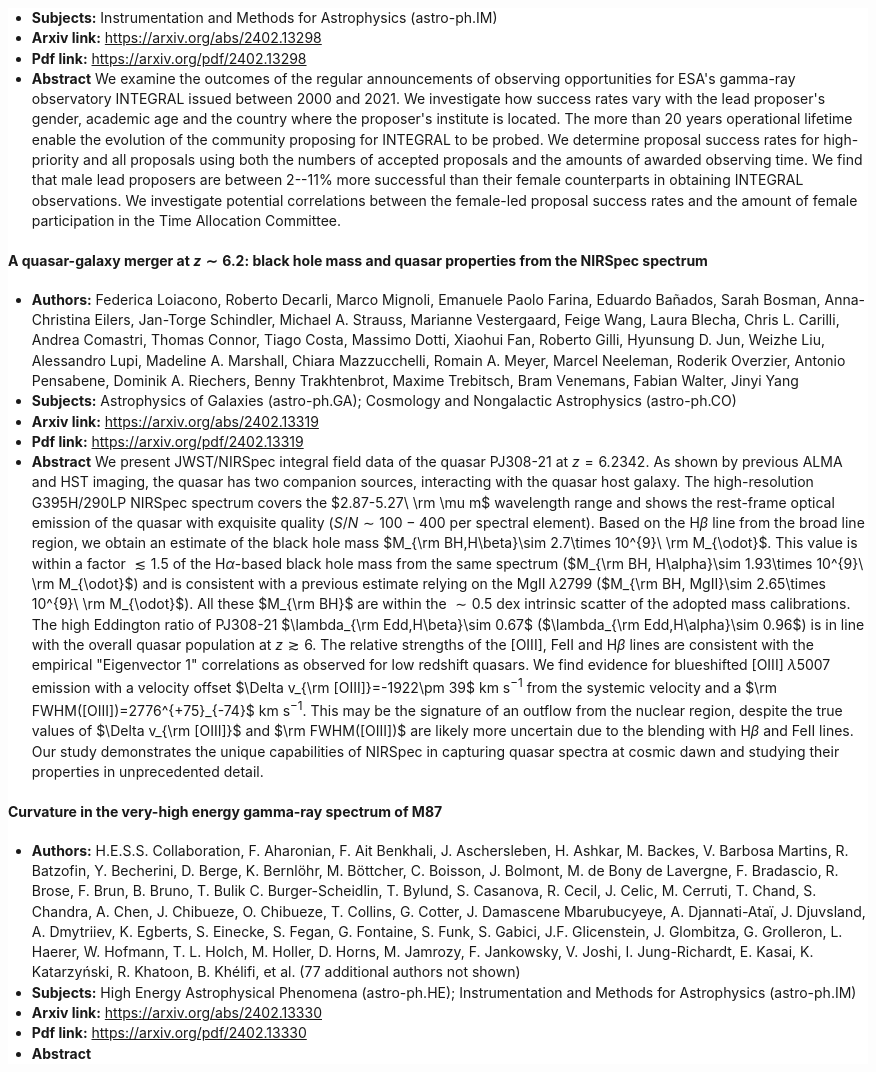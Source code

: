  - **Subjects:** Instrumentation and Methods for Astrophysics (astro-ph.IM)
 - **Arxiv link:** https://arxiv.org/abs/2402.13298
 - **Pdf link:** https://arxiv.org/pdf/2402.13298
 - **Abstract**
 We examine the outcomes of the regular announcements of observing opportunities for ESA's gamma-ray observatory INTEGRAL issued between 2000 and 2021. We investigate how success rates vary with the lead proposer's gender, academic age and the country where the proposer's institute is located. The more than 20 years operational lifetime enable the evolution of the community proposing for INTEGRAL to be probed. We determine proposal success rates for high-priority and all proposals using both the numbers of accepted proposals and the amounts of awarded observing time. We find that male lead proposers are between 2--11\% more successful than their female counterparts in obtaining INTEGRAL observations. We investigate potential correlations between the female-led proposal success rates and the amount of female participation in the Time Allocation Committee.
#### A quasar-galaxy merger at $z\sim6.2$: black hole mass and quasar  properties from the NIRSpec spectrum
 - **Authors:** Federica Loiacono, Roberto Decarli, Marco Mignoli, Emanuele Paolo Farina, Eduardo Bañados, Sarah Bosman, Anna-Christina Eilers, Jan-Torge Schindler, Michael A. Strauss, Marianne Vestergaard, Feige Wang, Laura Blecha, Chris L. Carilli, Andrea Comastri, Thomas Connor, Tiago Costa, Massimo Dotti, Xiaohui Fan, Roberto Gilli, Hyunsung D. Jun, Weizhe Liu, Alessandro Lupi, Madeline A. Marshall, Chiara Mazzucchelli, Romain A. Meyer, Marcel Neeleman, Roderik Overzier, Antonio Pensabene, Dominik A. Riechers, Benny Trakhtenbrot, Maxime Trebitsch, Bram Venemans, Fabian Walter, Jinyi Yang
 - **Subjects:** Astrophysics of Galaxies (astro-ph.GA); Cosmology and Nongalactic Astrophysics (astro-ph.CO)
 - **Arxiv link:** https://arxiv.org/abs/2402.13319
 - **Pdf link:** https://arxiv.org/pdf/2402.13319
 - **Abstract**
 We present JWST/NIRSpec integral field data of the quasar PJ308-21 at $z=6.2342$. As shown by previous ALMA and HST imaging, the quasar has two companion sources, interacting with the quasar host galaxy. The high-resolution G395H/290LP NIRSpec spectrum covers the $2.87-5.27\ \rm \mu m$ wavelength range and shows the rest-frame optical emission of the quasar with exquisite quality ($S/N\sim 100-400$ per spectral element). Based on the H$\beta$ line from the broad line region, we obtain an estimate of the black hole mass $M_{\rm BH,H\beta}\sim 2.7\times 10^{9}\ \rm M_{\odot}$. This value is within a factor $\lesssim 1.5$ of the H$\alpha$-based black hole mass from the same spectrum ($M_{\rm BH, H\alpha}\sim 1.93\times 10^{9}\ \rm M_{\odot}$) and is consistent with a previous estimate relying on the MgII $\lambda 2799$ ($M_{\rm BH, MgII}\sim 2.65\times 10^{9}\ \rm M_{\odot}$). All these $M_{\rm BH}$ are within the $\sim 0.5$ dex intrinsic scatter of the adopted mass calibrations. The high Eddington ratio of PJ308-21 $\lambda_{\rm Edd,H\beta}\sim 0.67$ ($\lambda_{\rm Edd,H\alpha}\sim 0.96$) is in line with the overall quasar population at $z \gtrsim 6$. The relative strengths of the [OIII], FeII and H$\beta$ lines are consistent with the empirical "Eigenvector 1" correlations as observed for low redshift quasars. We find evidence for blueshifted [OIII] $\lambda 5007$ emission with a velocity offset $\Delta v_{\rm [OIII]}=-1922\pm 39$ km s$^{-1}$ from the systemic velocity and a $\rm FWHM([OIII])=2776^{+75}_{-74}$ km s$^{-1}$. This may be the signature of an outflow from the nuclear region, despite the true values of $\Delta v_{\rm [OIII]}$ and $\rm FWHM([OIII])$ are likely more uncertain due to the blending with H$\beta$ and FeII lines. Our study demonstrates the unique capabilities of NIRSpec in capturing quasar spectra at cosmic dawn and studying their properties in unprecedented detail.
#### Curvature in the very-high energy gamma-ray spectrum of M87
 - **Authors:** H.E.S.S. Collaboration, F. Aharonian, F. Ait Benkhali, J. Aschersleben, H. Ashkar, M. Backes, V. Barbosa Martins, R. Batzofin, Y. Becherini, D. Berge, K. Bernlöhr, M. Böttcher, C. Boisson, J. Bolmont, M. de Bony de Lavergne, F. Bradascio, R. Brose, F. Brun, B. Bruno, T. Bulik C. Burger-Scheidlin, T. Bylund, S. Casanova, R. Cecil, J. Celic, M. Cerruti, T. Chand, S. Chandra, A. Chen, J. Chibueze, O. Chibueze, T. Collins, G. Cotter, J. Damascene Mbarubucyeye, A. Djannati-Ataï, J. Djuvsland, A. Dmytriiev, K. Egberts, S. Einecke, S. Fegan, G. Fontaine, S. Funk, S. Gabici, J.F. Glicenstein, J. Glombitza, G. Grolleron, L. Haerer, W. Hofmann, T. L. Holch, M. Holler, D. Horns, M. Jamrozy, F. Jankowsky, V. Joshi, I. Jung-Richardt, E. Kasai, K. Katarzyński, R. Khatoon, B. Khélifi,  et al. (77 additional authors not shown)
 - **Subjects:** High Energy Astrophysical Phenomena (astro-ph.HE); Instrumentation and Methods for Astrophysics (astro-ph.IM)
 - **Arxiv link:** https://arxiv.org/abs/2402.13330
 - **Pdf link:** https://arxiv.org/pdf/2402.13330
 - **Abstract**